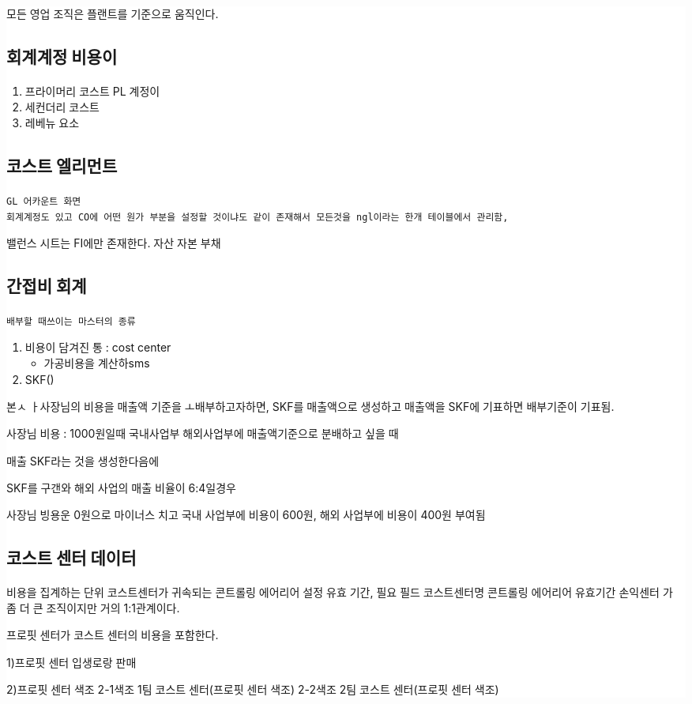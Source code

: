 모든 영업 조직은 플랜트를 기준으로 움직인다.

## 회계계정 비용이 
 1. 프라이머리 코스트
    PL 계정이 
2. 세컨더리 코스트
3. 레베뉴 요소

## 코스트 엘리먼트
    GL 어카운트 화면
    회계계정도 있고 CO에 어떤 원가 부분을 설정할 것이냐도 같이 존재해서 모든것을 ngl이라는 한개 테이블에서 관리함,


밸런스 시트는 FI에만 존재한다.
자산 자본 부채

## 간접비 회계
    배부할 때쓰이는 마스터의 종류
1. 비용이 담겨진 통 : cost center
    - 가공비용을 계산하sms 
2. SKF()

본ㅅ ㅏ사장님의 비용을 매출액 기준을 ㅗ배부하고자하면, SKF를 매출액으로 생성하고 
매출액을 SKF에 기표하면 배부기준이 기표됨.

사장님 비용 : 1000원일때
국내사업부 해외사업부에 매출액기준으로 분배하고 싶을 때

매출 SKF라는 것을 생성한다음에

SKF를 구갠와 해외 사업의 매출 비율이 6:4일경우

사장님 빙용운 0원으로 마이너스 치고
국내 사업부에  비용이 600원,
해외 사업부에 비용이 400원 부여됨


## 코스트 센터 데이터

비용을 집계하는 단위
코스트센터가 귀속되는 콘트롤링 에어리어 설정
유효 기간,
필요 필드
코스트센터명 콘트롤링 에어리어 유효기간
손익센터 가 좀 더 큰 조직이지만 거의 1:1관계이다.

프로핏 센터가 코스트 센터의 비용을 포함한다.

1)프로핏 센터 입생로랑 판매

2)프로핏 센터 색조
    2-1색조 1팀 코스트 센터(프로핏 센터 색조)
    2-2색조 2팀 코스트 센터(프로핏 센터 색조)
